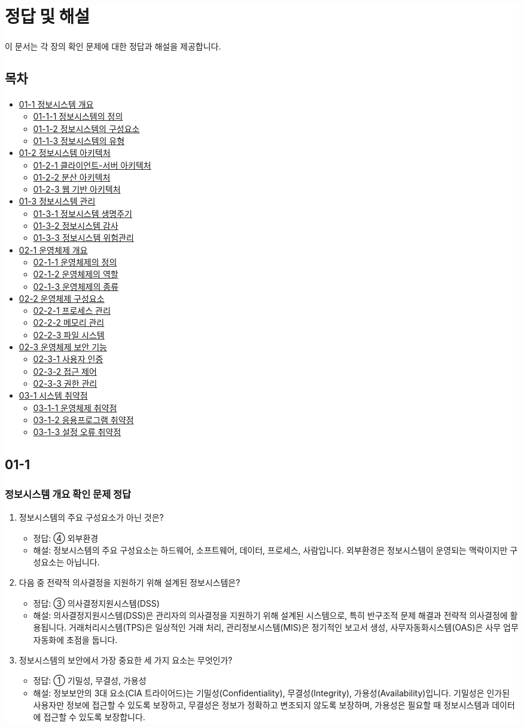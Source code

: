 # 정답 및 해설

이 문서는 각 장의 확인 문제에 대한 정답과 해설을 제공합니다.

## 목차

- [01-1 정보시스템 개요](#01-1)
  - [01-1-1 정보시스템의 정의](#01-1-1)
  - [01-1-2 정보시스템의 구성요소](#01-1-2)
  - [01-1-3 정보시스템의 유형](#01-1-3)
- [01-2 정보시스템 아키텍처](#01-2)
  - [01-2-1 클라이언트-서버 아키텍처](#01-2-1)
  - [01-2-2 분산 아키텍처](#01-2-2)
  - [01-2-3 웹 기반 아키텍처](#01-2-3)
- [01-3 정보시스템 관리](#01-3)
  - [01-3-1 정보시스템 생명주기](#01-3-1)
  - [01-3-2 정보시스템 감사](#01-3-2)
  - [01-3-3 정보시스템 위험관리](#01-3-3)
- [02-1 운영체제 개요](#02-1)
  - [02-1-1 운영체제의 정의](#02-1-1)
  - [02-1-2 운영체제의 역할](#02-1-2)
  - [02-1-3 운영체제의 종류](#02-1-3)
- [02-2 운영체제 구성요소](#02-2)
  - [02-2-1 프로세스 관리](#02-2-1)
  - [02-2-2 메모리 관리](#02-2-2)
  - [02-2-3 파일 시스템](#02-2-3)
- [02-3 운영체제 보안 기능](#02-3)
  - [02-3-1 사용자 인증](#02-3-1)
  - [02-3-2 접근 제어](#02-3-2)
  - [02-3-3 권한 관리](#02-3-3)
- [03-1 시스템 취약점](#03-1)
  - [03-1-1 운영체제 취약점](#03-1-1)
  - [03-1-2 응용프로그램 취약점](#03-1-2)
  - [03-1-3 설정 오류 취약점](#03-1-3)

## 01-1
### 정보시스템 개요 확인 문제 정답

1. 정보시스템의 주요 구성요소가 아닌 것은?
   - 정답: ④ 외부환경
   - 해설: 정보시스템의 주요 구성요소는 하드웨어, 소프트웨어, 데이터, 프로세스, 사람입니다. 외부환경은 정보시스템이 운영되는 맥락이지만 구성요소는 아닙니다.

2. 다음 중 전략적 의사결정을 지원하기 위해 설계된 정보시스템은?
   - 정답: ③ 의사결정지원시스템(DSS)
   - 해설: 의사결정지원시스템(DSS)은 관리자의 의사결정을 지원하기 위해 설계된 시스템으로, 특히 반구조적 문제 해결과 전략적 의사결정에 활용됩니다. 거래처리시스템(TPS)은 일상적인 거래 처리, 관리정보시스템(MIS)은 정기적인 보고서 생성, 사무자동화시스템(OAS)은 사무 업무 자동화에 초점을 둡니다.

3. 정보시스템의 보안에서 가장 중요한 세 가지 요소는 무엇인가?
   - 정답: ① 기밀성, 무결성, 가용성
   - 해설: 정보보안의 3대 요소(CIA 트라이어드)는 기밀성(Confidentiality), 무결성(Integrity), 가용성(Availability)입니다. 기밀성은 인가된 사용자만 정보에 접근할 수 있도록 보장하고, 무결성은 정보가 정확하고 변조되지 않도록 보장하며, 가용성은 필요할 때 정보시스템과 데이터에 접근할 수 있도록 보장합니다.
